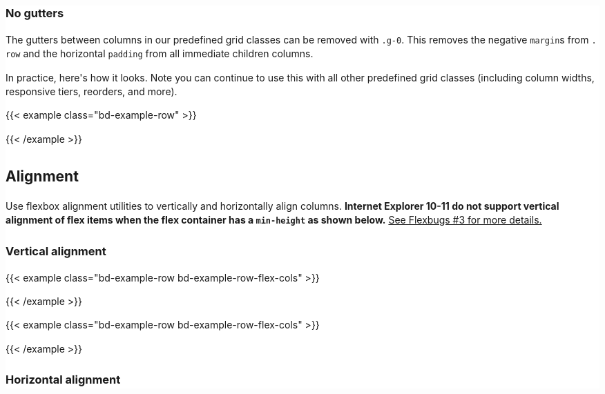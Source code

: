 ### No gutters

The gutters between columns in our predefined grid classes can be removed with `.g-0`. This removes the negative `margin`s from `.row` and the horizontal `padding` from all immediate children columns.

In practice, here's how it looks. Note you can continue to use this with all other predefined grid classes (including column widths, responsive tiers, reorders, and more).

{{< example class="bd-example-row" >}}
<div class="row g-0">
  <div class="col-sm-6 col-md-8"></div>
  <div class="col-6 col-md-4"></div>
</div>
{{< /example >}}

## Alignment

Use flexbox alignment utilities to vertically and horizontally align columns. **Internet Explorer 10-11 do not support vertical alignment of flex items when the flex container has a `min-height` as shown below.** [See Flexbugs #3 for more details.](https://github.com/philipwalton/flexbugs#flexbug-3)

### Vertical alignment

{{< example class="bd-example-row bd-example-row-flex-cols" >}}
<div class="row align-items-start">
  <div class="col"></div>
  <div class="col"></div>
  <div class="col"></div>
</div>
<div class="row align-items-center">
  <div class="col"></div>
  <div class="col"></div>
  <div class="col"></div>
</div>
<div class="row align-items-end">
  <div class="col"></div>
  <div class="col"></div>
  <div class="col"></div>
</div>
{{< /example >}}

{{< example class="bd-example-row bd-example-row-flex-cols" >}}
<div class="row">
  <div class="col align-self-start"></div>
  <div class="col align-self-center"></div>
  <div class="col align-self-end"></div>
</div>
{{< /example >}}

### Horizontal alignment
